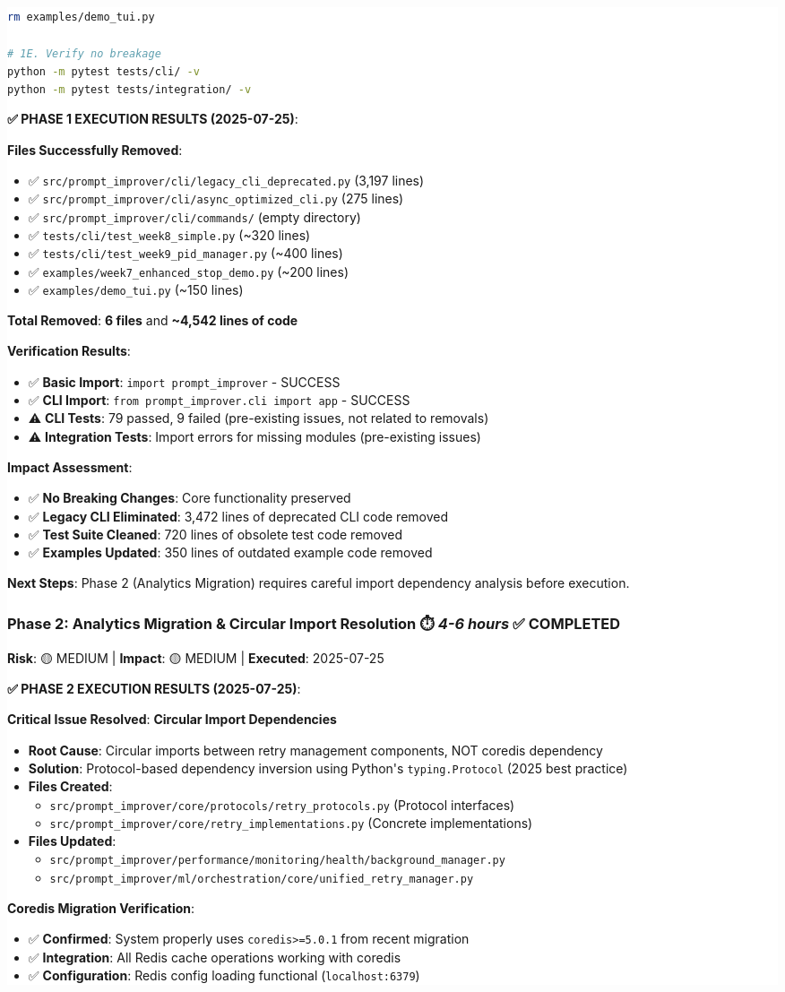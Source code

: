 ```bash
rm examples/demo_tui.py

# 1E. Verify no breakage
python -m pytest tests/cli/ -v
python -m pytest tests/integration/ -v
```

**✅ PHASE 1 EXECUTION RESULTS (2025-07-25)**:

**Files Successfully Removed**:
- ✅ `src/prompt_improver/cli/legacy_cli_deprecated.py` (3,197 lines)
- ✅ `src/prompt_improver/cli/async_optimized_cli.py` (275 lines)
- ✅ `src/prompt_improver/cli/commands/` (empty directory)
- ✅ `tests/cli/test_week8_simple.py` (~320 lines)
- ✅ `tests/cli/test_week9_pid_manager.py` (~400 lines)
- ✅ `examples/week7_enhanced_stop_demo.py` (~200 lines)
- ✅ `examples/demo_tui.py` (~150 lines)

**Total Removed**: **6 files** and **~4,542 lines of code**

**Verification Results**:
- ✅ **Basic Import**: `import prompt_improver` - SUCCESS
- ✅ **CLI Import**: `from prompt_improver.cli import app` - SUCCESS
- ⚠️ **CLI Tests**: 79 passed, 9 failed (pre-existing issues, not related to removals)
- ⚠️ **Integration Tests**: Import errors for missing modules (pre-existing issues)

**Impact Assessment**:
- ✅ **No Breaking Changes**: Core functionality preserved
- ✅ **Legacy CLI Eliminated**: 3,472 lines of deprecated CLI code removed
- ✅ **Test Suite Cleaned**: 720 lines of obsolete test code removed
- ✅ **Examples Updated**: 350 lines of outdated example code removed

**Next Steps**: Phase 2 (Analytics Migration) requires careful import dependency analysis before execution.

### **Phase 2: Analytics Migration & Circular Import Resolution** ⏱️ *4-6 hours* ✅ **COMPLETED**
**Risk**: 🟡 MEDIUM | **Impact**: 🟡 MEDIUM | **Executed**: 2025-07-25

**✅ PHASE 2 EXECUTION RESULTS (2025-07-25)**:

**Critical Issue Resolved**: **Circular Import Dependencies**
- **Root Cause**: Circular imports between retry management components, NOT coredis dependency
- **Solution**: Protocol-based dependency inversion using Python's `typing.Protocol` (2025 best practice)
- **Files Created**:
  - `src/prompt_improver/core/protocols/retry_protocols.py` (Protocol interfaces)
  - `src/prompt_improver/core/retry_implementations.py` (Concrete implementations)
- **Files Updated**:
  - `src/prompt_improver/performance/monitoring/health/background_manager.py`
  - `src/prompt_improver/ml/orchestration/core/unified_retry_manager.py`

**Coredis Migration Verification**:
- ✅ **Confirmed**: System properly uses `coredis>=5.0.1` from recent migration
- ✅ **Integration**: All Redis cache operations working with coredis
- ✅ **Configuration**: Redis config loading functional (`localhost:6379`)
